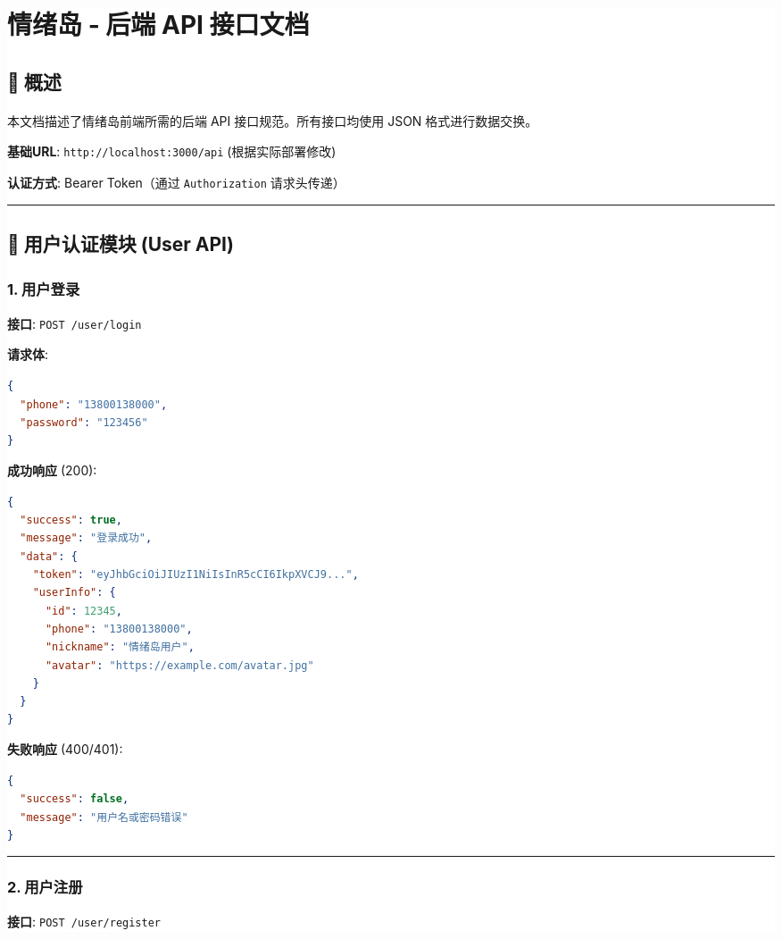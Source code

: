 # 情绪岛 - 后端 API 接口文档

## 📝 概述

本文档描述了情绪岛前端所需的后端 API 接口规范。所有接口均使用 JSON 格式进行数据交换。

**基础URL**: `http://localhost:3000/api` (根据实际部署修改)

**认证方式**: Bearer Token（通过 `Authorization` 请求头传递）

---

## 🔐 用户认证模块 (User API)

### 1. 用户登录
**接口**: `POST /user/login`

**请求体**:
```json
{
  "phone": "13800138000",
  "password": "123456"
}
```

**成功响应** (200):
```json
{
  "success": true,
  "message": "登录成功",
  "data": {
    "token": "eyJhbGciOiJIUzI1NiIsInR5cCI6IkpXVCJ9...",
    "userInfo": {
      "id": 12345,
      "phone": "13800138000",
      "nickname": "情绪岛用户",
      "avatar": "https://example.com/avatar.jpg"
    }
  }
}
```

**失败响应** (400/401):
```json
{
  "success": false,
  "message": "用户名或密码错误"
}
```

---

### 2. 用户注册
**接口**: `POST /user/register`
